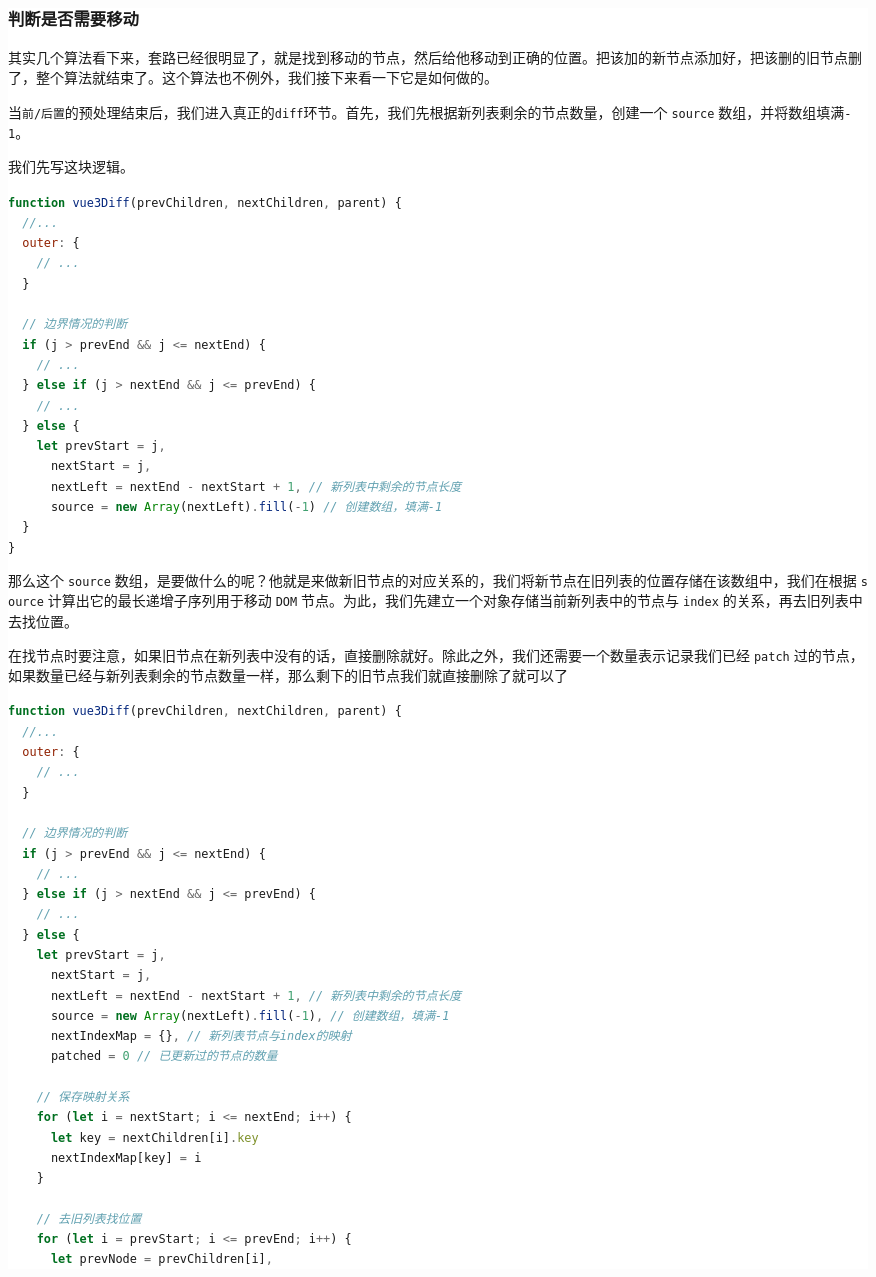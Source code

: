 ```js
```

### 判断是否需要移动

其实几个算法看下来，套路已经很明显了，就是找到移动的节点，然后给他移动到正确的位置。把该加的新节点添加好，把该删的旧节点删了，整个算法就结束了。这个算法也不例外，我们接下来看一下它是如何做的。

当`前/后置`的预处理结束后，我们进入真正的`diff`环节。首先，我们先根据新列表剩余的节点数量，创建一个 `source` 数组，并将数组填满`-1`。

我们先写这块逻辑。

```js
function vue3Diff(prevChildren, nextChildren, parent) {
  //...
  outer: {
    // ...
  }

  // 边界情况的判断
  if (j > prevEnd && j <= nextEnd) {
    // ...
  } else if (j > nextEnd && j <= prevEnd) {
    // ...
  } else {
    let prevStart = j,
      nextStart = j,
      nextLeft = nextEnd - nextStart + 1, // 新列表中剩余的节点长度
      source = new Array(nextLeft).fill(-1) // 创建数组，填满-1
  }
}
```

那么这个 `source` 数组，是要做什么的呢？他就是来做新旧节点的对应关系的，我们将新节点在旧列表的位置存储在该数组中，我们在根据 `source` 计算出它的最长递增子序列用于移动 `DOM` 节点。为此，我们先建立一个对象存储当前新列表中的节点与 `index` 的关系，再去旧列表中去找位置。

在找节点时要注意，如果旧节点在新列表中没有的话，直接删除就好。除此之外，我们还需要一个数量表示记录我们已经 `patch` 过的节点，如果数量已经与新列表剩余的节点数量一样，那么剩下的旧节点我们就直接删除了就可以了

```js
function vue3Diff(prevChildren, nextChildren, parent) {
  //...
  outer: {
    // ...
  }

  // 边界情况的判断
  if (j > prevEnd && j <= nextEnd) {
    // ...
  } else if (j > nextEnd && j <= prevEnd) {
    // ...
  } else {
    let prevStart = j,
      nextStart = j,
      nextLeft = nextEnd - nextStart + 1, // 新列表中剩余的节点长度
      source = new Array(nextLeft).fill(-1), // 创建数组，填满-1
      nextIndexMap = {}, // 新列表节点与index的映射
      patched = 0 // 已更新过的节点的数量

    // 保存映射关系
    for (let i = nextStart; i <= nextEnd; i++) {
      let key = nextChildren[i].key
      nextIndexMap[key] = i
    }

    // 去旧列表找位置
    for (let i = prevStart; i <= prevEnd; i++) {
      let prevNode = prevChildren[i],
```